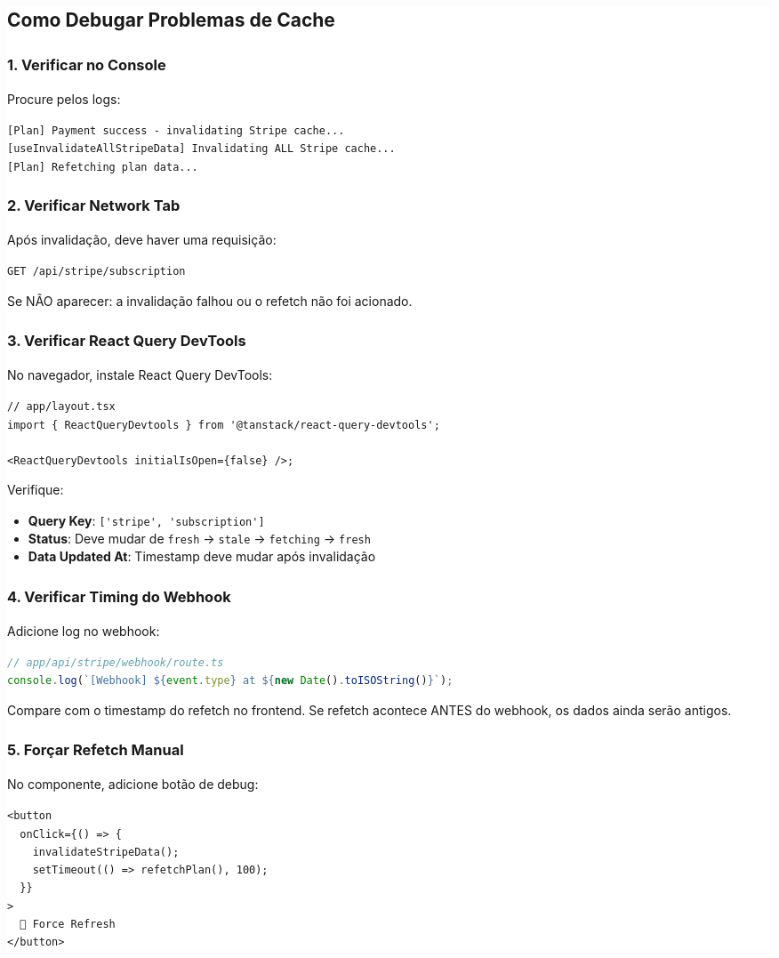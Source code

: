 ## Como Debugar Problemas de Cache

### 1. Verificar no Console

Procure pelos logs:

```
[Plan] Payment success - invalidating Stripe cache...
[useInvalidateAllStripeData] Invalidating ALL Stripe cache...
[Plan] Refetching plan data...
```

### 2. Verificar Network Tab

Após invalidação, deve haver uma requisição:

```
GET /api/stripe/subscription
```

Se NÃO aparecer: a invalidação falhou ou o refetch não foi acionado.

### 3. Verificar React Query DevTools

No navegador, instale React Query DevTools:

```tsx
// app/layout.tsx
import { ReactQueryDevtools } from '@tanstack/react-query-devtools';

<ReactQueryDevtools initialIsOpen={false} />;
```

Verifique:

- **Query Key**: `['stripe', 'subscription']`
- **Status**: Deve mudar de `fresh` → `stale` → `fetching` → `fresh`
- **Data Updated At**: Timestamp deve mudar após invalidação

### 4. Verificar Timing do Webhook

Adicione log no webhook:

```typescript
// app/api/stripe/webhook/route.ts
console.log(`[Webhook] ${event.type} at ${new Date().toISOString()}`);
```

Compare com o timestamp do refetch no frontend. Se refetch acontece ANTES do webhook, os dados ainda serão antigos.

### 5. Forçar Refetch Manual

No componente, adicione botão de debug:

```tsx
<button
  onClick={() => {
    invalidateStripeData();
    setTimeout(() => refetchPlan(), 100);
  }}
>
  🔄 Force Refresh
</button>
```
